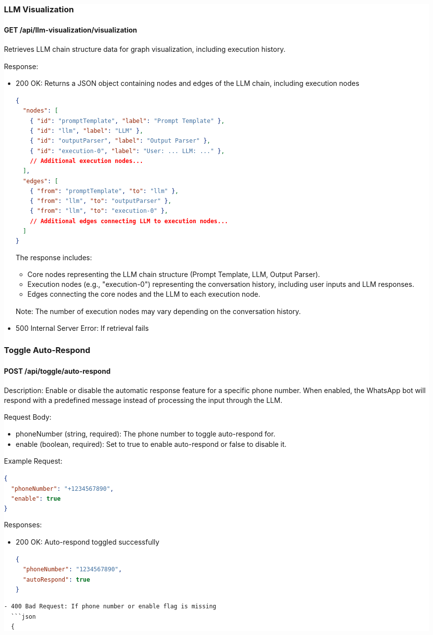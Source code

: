 ### LLM Visualization

#### GET /api/llm-visualization/visualization

Retrieves LLM chain structure data for graph visualization, including execution history.

Response:
- 200 OK: Returns a JSON object containing nodes and edges of the LLM chain, including execution nodes
  ```json
  {
    "nodes": [
      { "id": "promptTemplate", "label": "Prompt Template" },
      { "id": "llm", "label": "LLM" },
      { "id": "outputParser", "label": "Output Parser" },
      { "id": "execution-0", "label": "User: ... LLM: ..." },
      // Additional execution nodes...
    ],
    "edges": [
      { "from": "promptTemplate", "to": "llm" },
      { "from": "llm", "to": "outputParser" },
      { "from": "llm", "to": "execution-0" },
      // Additional edges connecting LLM to execution nodes...
    ]
  }
  ```
  
  The response includes:
  - Core nodes representing the LLM chain structure (Prompt Template, LLM, Output Parser).
  - Execution nodes (e.g., "execution-0") representing the conversation history, including user inputs and LLM responses.
  - Edges connecting the core nodes and the LLM to each execution node.

  Note: The number of execution nodes may vary depending on the conversation history.

- 500 Internal Server Error: If retrieval fails

### Toggle Auto-Respond

#### POST /api/toggle/auto-respond  

Description: Enable or disable the automatic response feature for a specific phone number. When enabled, the WhatsApp bot will respond with a predefined message instead of processing the input through the LLM.

Request Body:
- phoneNumber (string, required): The phone number to toggle auto-respond for.
- enable (boolean, required): Set to true to enable auto-respond or false to disable it.

Example Request:

```json
{
  "phoneNumber": "+1234567890",
  "enable": true
}
```
Responses:
- 200 OK: Auto-respond toggled successfully
  ```json
  {
    "phoneNumber": "1234567890",
    "autoRespond": true
  }
```
- 400 Bad Request: If phone number or enable flag is missing
  ```json
  {
  ```
